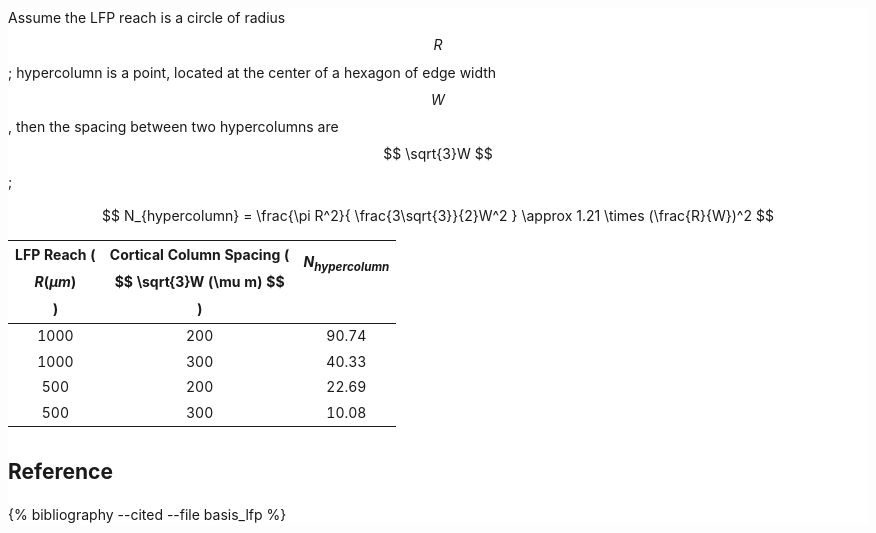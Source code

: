 Assume the LFP reach is a circle of radius $$ R $$; hypercolumn is a point, located at the center of a hexagon of edge width $$ W $$, then the spacing between two hypercolumns are $$ \sqrt{3}W $$;

$$
N_{hypercolumn} = \frac{\pi R^2}{ \frac{3\sqrt{3}}{2}W^2 } \approx 1.21 \times (\frac{R}{W})^2
$$

| LFP Reach ($$ R (\mu m) $$) | Cortical Column Spacing ($$ \sqrt{3}W (\mu m) $$) | $$ N_{hypercolumn} $$ |
| :-------------------------: | :-----------------------------------------------: | :-------------------: |
|            1000             |                        200                        |         90.74         |
|            1000             |                        300                        |         40.33         |
|             500             |                        200                        |         22.69         |
|             500             |                        300                        |         10.08         |

## Reference

{% bibliography --cited --file basis_lfp %}